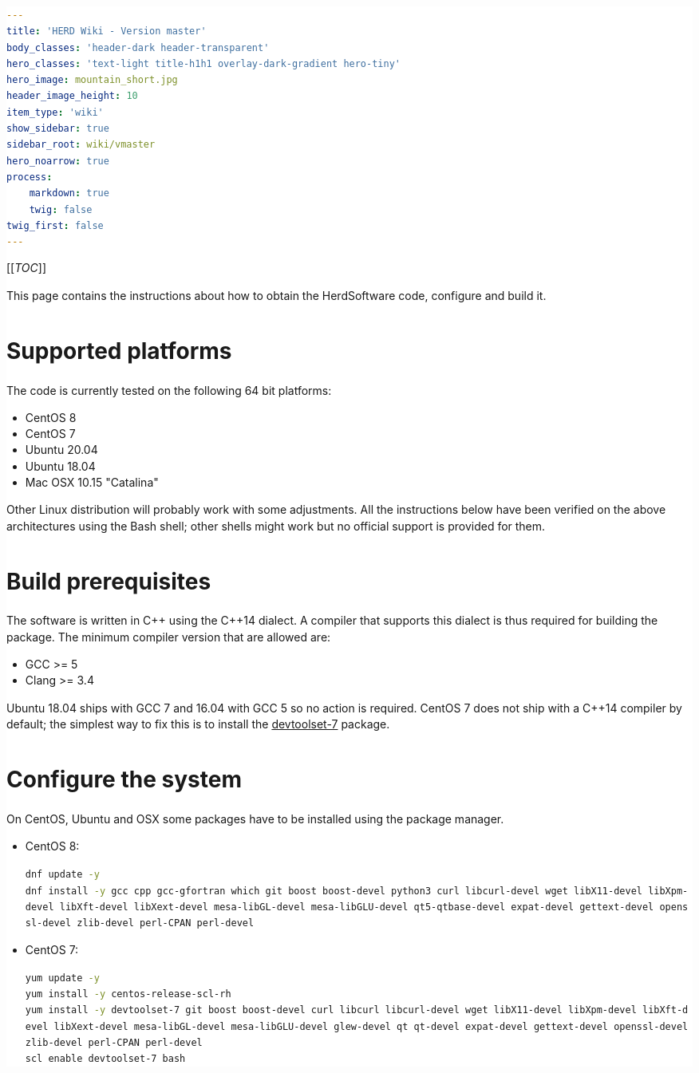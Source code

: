```yaml
---
title: 'HERD Wiki - Version master'
body_classes: 'header-dark header-transparent'
hero_classes: 'text-light title-h1h1 overlay-dark-gradient hero-tiny'
hero_image: mountain_short.jpg
header_image_height: 10
item_type: 'wiki'
show_sidebar: true
sidebar_root: wiki/vmaster
hero_noarrow: true
process:
    markdown: true
    twig: false
twig_first: false
---
```


[[_TOC_]]

This page contains the instructions about how to obtain the HerdSoftware code, configure and build it.

# Supported platforms
The code is currently tested on the following 64 bit platforms:
* CentOS 8
* CentOS 7
* Ubuntu 20.04
* Ubuntu 18.04
* Mac OSX 10.15 "Catalina"

Other Linux distribution will probably work with some adjustments. All the instructions below have been verified on the above architectures using the Bash shell; other shells might work but no official support is provided for them.

# Build prerequisites
The software is written in C++ using the C++14 dialect. A compiler that supports this dialect is thus required for building the package. The minimum compiler version that are allowed are:

* GCC >= 5
* Clang >= 3.4

Ubuntu 18.04 ships with GCC 7 and 16.04 with GCC 5 so no action is required. CentOS 7 does not ship with a C++14 compiler by default; the simplest way to fix this is to install the [devtoolset-7](https://www.softwarecollections.org/en/scls/rhscl/devtoolset-7) package.

# Configure the system
On CentOS, Ubuntu and OSX some packages have to be installed using the package manager.
* CentOS 8:
  ```bash
  dnf update -y
  dnf install -y gcc cpp gcc-gfortran which git boost boost-devel python3 curl libcurl-devel wget libX11-devel libXpm-devel libXft-devel libXext-devel mesa-libGL-devel mesa-libGLU-devel qt5-qtbase-devel expat-devel gettext-devel openssl-devel zlib-devel perl-CPAN perl-devel
  ```
* CentOS 7: 
  ```bash
  yum update -y
  yum install -y centos-release-scl-rh
  yum install -y devtoolset-7 git boost boost-devel curl libcurl libcurl-devel wget libX11-devel libXpm-devel libXft-devel libXext-devel mesa-libGL-devel mesa-libGLU-devel glew-devel qt qt-devel expat-devel gettext-devel openssl-devel zlib-devel perl-CPAN perl-devel
  scl enable devtoolset-7 bash
  ```
